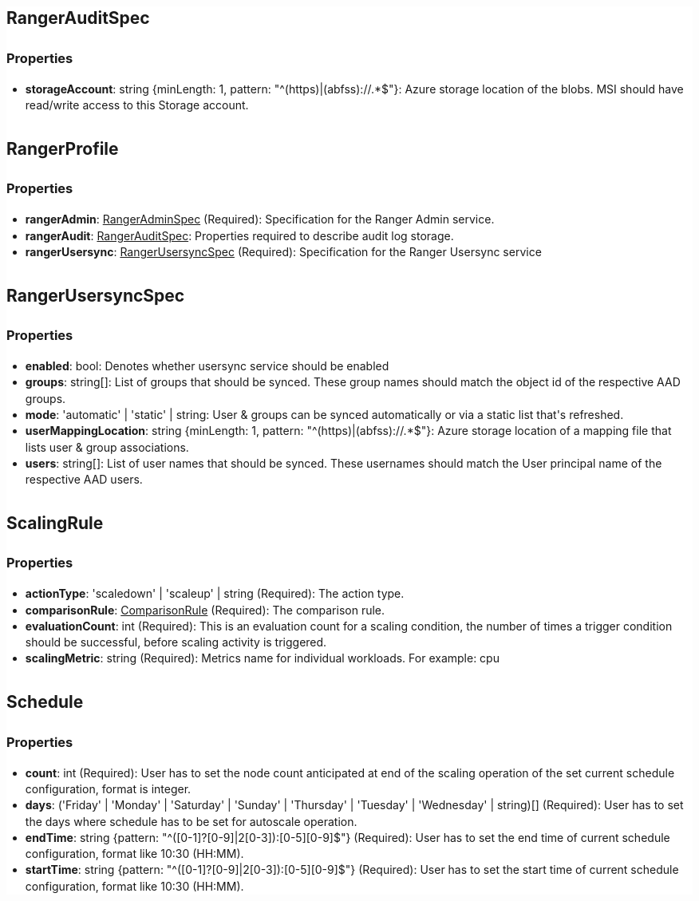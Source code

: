 ## RangerAuditSpec
### Properties
* **storageAccount**: string {minLength: 1, pattern: "^(https)|(abfss)://.*$"}: Azure storage location of the blobs. MSI should have read/write access to this Storage account.

## RangerProfile
### Properties
* **rangerAdmin**: [RangerAdminSpec](#rangeradminspec) (Required): Specification for the Ranger Admin service.
* **rangerAudit**: [RangerAuditSpec](#rangerauditspec): Properties required to describe audit log storage.
* **rangerUsersync**: [RangerUsersyncSpec](#rangerusersyncspec) (Required): Specification for the Ranger Usersync service

## RangerUsersyncSpec
### Properties
* **enabled**: bool: Denotes whether usersync service should be enabled
* **groups**: string[]: List of groups that should be synced. These group names should match the object id of the respective AAD groups.
* **mode**: 'automatic' | 'static' | string: User & groups can be synced automatically or via a static list that's refreshed.
* **userMappingLocation**: string {minLength: 1, pattern: "^(https)|(abfss)://.*$"}: Azure storage location of a mapping file that lists user & group associations.
* **users**: string[]: List of user names that should be synced. These usernames should match the User principal name of the respective AAD users.

## ScalingRule
### Properties
* **actionType**: 'scaledown' | 'scaleup' | string (Required): The action type.
* **comparisonRule**: [ComparisonRule](#comparisonrule) (Required): The comparison rule.
* **evaluationCount**: int (Required): This is an evaluation count for a scaling condition, the number of times a trigger condition should be successful, before scaling activity is triggered.
* **scalingMetric**: string (Required): Metrics name for individual workloads. For example: cpu

## Schedule
### Properties
* **count**: int (Required): User has to set the node count anticipated at end of the scaling operation of the set current schedule configuration, format is integer.
* **days**: ('Friday' | 'Monday' | 'Saturday' | 'Sunday' | 'Thursday' | 'Tuesday' | 'Wednesday' | string)[] (Required): User has to set the days where schedule has to be set for autoscale operation.
* **endTime**: string {pattern: "^([0-1]?[0-9]|2[0-3]):[0-5][0-9]$"} (Required): User has to set the end time of current schedule configuration, format like 10:30 (HH:MM).
* **startTime**: string {pattern: "^([0-1]?[0-9]|2[0-3]):[0-5][0-9]$"} (Required): User has to set the start time of current schedule configuration, format like 10:30 (HH:MM).
